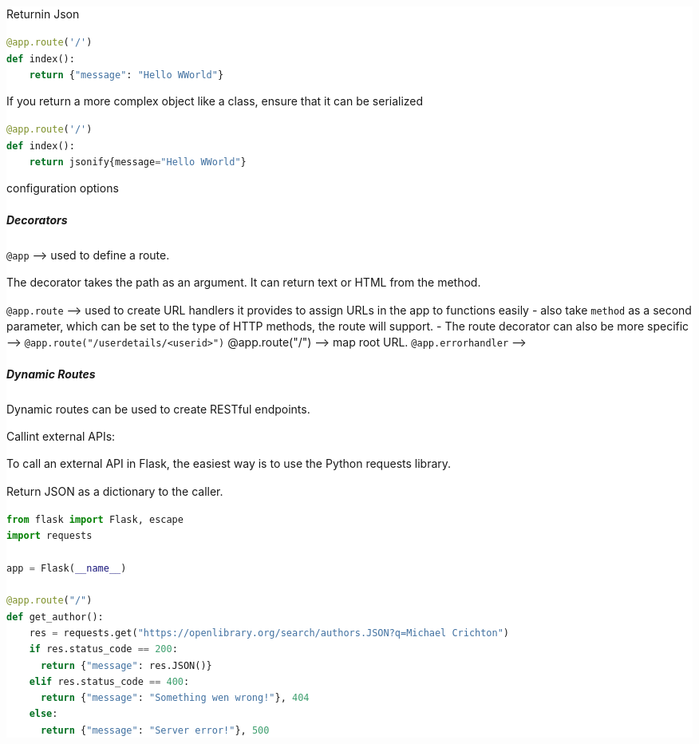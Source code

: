 Returnin Json

```python
@app.route('/')
def index():
	return {"message": "Hello WWorld"}
```

If you return a more complex object like a class, ensure that it can be serialized

```python
@app.route('/')
def index():
	return jsonify{message="Hello WWorld"}
```

configuration options

##### Decorators

`@app` --> used to define a route.

The decorator takes the path as an argument. It can return text or HTML from the method.

`@app.route` --> used to create URL handlers
 it provides to assign URLs in the app to functions easily
			- also take `method` as a second parameter, which can be set to the type of HTTP methods, the route will support.
			- The route decorator can also be more specific --> `@app.route("/userdetails/<userid>")`
@app.route("/") --> map root URL.
`@app.errorhandler` -->
##### Dynamic Routes

Dynamic routes can be used to create RESTful endpoints.

Callint external APIs:

To call an external API in Flask, the easiest way is to use the Python requests library.

Return JSON as a dictionary to the caller.

```python
from flask import Flask, escape 
import requests

app = Flask(__name__)

@app.route("/")
def get_author():
    res = requests.get("https://openlibrary.org/search/authors.JSON?q=Michael Crichton")
    if res.status_code == 200:
      return {"message": res.JSON()}
    elif res.status_code == 400:
      return {"message": "Something wen wrong!"}, 404
    else:
      return {"message": "Server error!"}, 500
```
